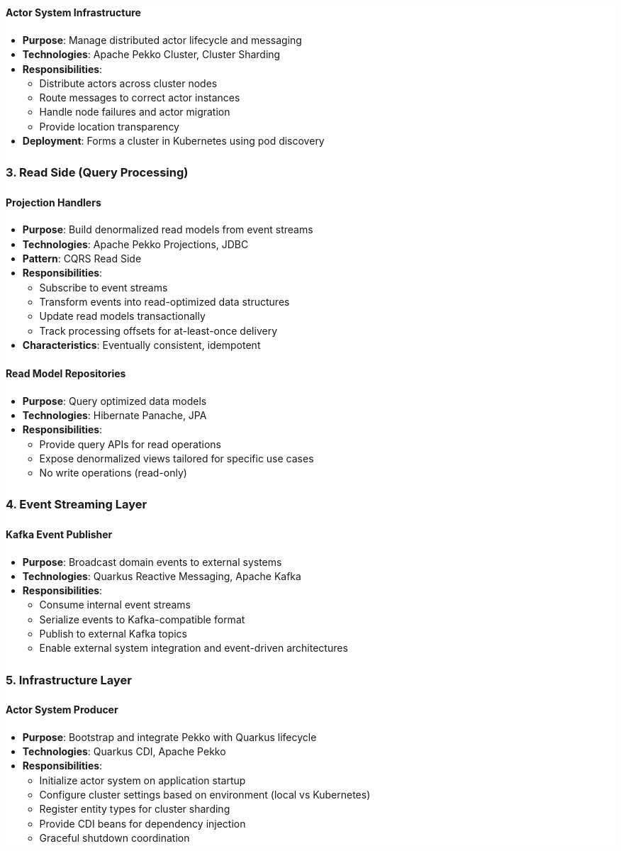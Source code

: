 #### Actor System Infrastructure
- **Purpose**: Manage distributed actor lifecycle and messaging
- **Technologies**: Apache Pekko Cluster, Cluster Sharding
- **Responsibilities**:
  - Distribute actors across cluster nodes
  - Route messages to correct actor instances
  - Handle node failures and actor migration
  - Provide location transparency
- **Deployment**: Forms a cluster in Kubernetes using pod discovery

### 3. Read Side (Query Processing)

#### Projection Handlers
- **Purpose**: Build denormalized read models from event streams
- **Technologies**: Apache Pekko Projections, JDBC
- **Pattern**: CQRS Read Side
- **Responsibilities**:
  - Subscribe to event streams
  - Transform events into read-optimized data structures
  - Update read models transactionally
  - Track processing offsets for at-least-once delivery
- **Characteristics**: Eventually consistent, idempotent

#### Read Model Repositories
- **Purpose**: Query optimized data models
- **Technologies**: Hibernate Panache, JPA
- **Responsibilities**:
  - Provide query APIs for read operations
  - Expose denormalized views tailored for specific use cases
  - No write operations (read-only)

### 4. Event Streaming Layer

#### Kafka Event Publisher
- **Purpose**: Broadcast domain events to external systems
- **Technologies**: Quarkus Reactive Messaging, Apache Kafka
- **Responsibilities**:
  - Consume internal event streams
  - Serialize events to Kafka-compatible format
  - Publish to external Kafka topics
  - Enable external system integration and event-driven architectures

### 5. Infrastructure Layer

#### Actor System Producer
- **Purpose**: Bootstrap and integrate Pekko with Quarkus lifecycle
- **Technologies**: Quarkus CDI, Apache Pekko
- **Responsibilities**:
  - Initialize actor system on application startup
  - Configure cluster settings based on environment (local vs Kubernetes)
  - Register entity types for cluster sharding
  - Provide CDI beans for dependency injection
  - Graceful shutdown coordination
